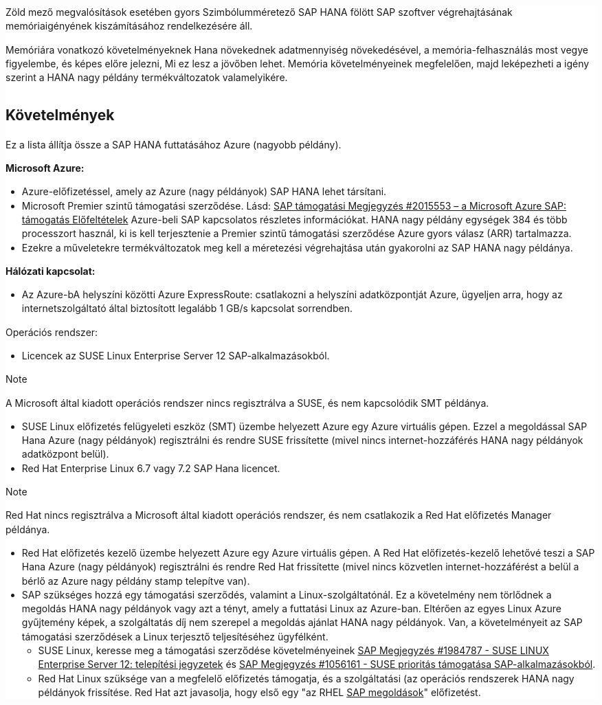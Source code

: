 Zöld mező megvalósítások esetében gyors Szimbólumméretező SAP HANA fölött SAP szoftver végrehajtásának memóriaigényének kiszámításához rendelkezésére áll.

Memóriára vonatkozó követelményeknek Hana növekednek adatmennyiség növekedésével, a memória-felhasználás most vegye figyelembe, és képes előre jelezni, Mi ez lesz a jövőben lehet. Memória követelményeinek megfelelően, majd leképezheti a igény szerint a HANA nagy példány termékváltozatok valamelyikére.

## <a name="requirements"></a>Követelmények

Ez a lista állítja össze a SAP HANA futtatásához Azure (nagyobb példány).

**Microsoft Azure:**

- Azure-előfizetéssel, amely az Azure (nagy példányok) SAP HANA lehet társítani.
- Microsoft Premier szintű támogatási szerződése. Lásd: [SAP támogatási Megjegyzés #2015553 – a Microsoft Azure SAP: támogatás Előfeltételek](https://launchpad.support.sap.com/#/notes/2015553) Azure-beli SAP kapcsolatos részletes információkat. HANA nagy példány egységek 384 és több processzort használ, ki is kell terjesztenie a Premier szintű támogatási szerződése Azure gyors válasz (ARR) tartalmazza.
- Ezekre a műveletekre termékváltozatok meg kell a méretezési végrehajtása után gyakorolni az SAP HANA nagy példánya.

**Hálózati kapcsolat:**

- Az Azure-bA helyszíni közötti Azure ExpressRoute: csatlakozni a helyszíni adatközpontját Azure, ügyeljen arra, hogy az internetszolgáltató által biztosított legalább 1 GB/s kapcsolat sorrendben. 

Operációs rendszer:

- Licencek az SUSE Linux Enterprise Server 12 SAP-alkalmazásokból.

> [!NOTE] 
> A Microsoft által kiadott operációs rendszer nincs regisztrálva a SUSE, és nem kapcsolódik SMT példánya.

- SUSE Linux előfizetés felügyeleti eszköz (SMT) üzembe helyezett Azure egy Azure virtuális gépen. Ezzel a megoldással SAP Hana Azure (nagy példányok) regisztrálni és rendre SUSE frissítette (mivel nincs internet-hozzáférés HANA nagy példányok adatközpont belül). 
- Red Hat Enterprise Linux 6.7 vagy 7.2 SAP Hana licencet.

> [!NOTE]
> Red Hat nincs regisztrálva a Microsoft által kiadott operációs rendszer, és nem csatlakozik a Red Hat előfizetés Manager példánya.

- Red Hat előfizetés kezelő üzembe helyezett Azure egy Azure virtuális gépen. A Red Hat előfizetés-kezelő lehetővé teszi a SAP Hana Azure (nagy példányok) regisztrálni és rendre Red Hat frissítette (mivel nincs közvetlen internet-hozzáférést a belül a bérlő az Azure nagy példány stamp telepítve van).
- SAP szükséges hozzá egy támogatási szerződés, valamint a Linux-szolgáltatónál. Ez a követelmény nem törlődnek a megoldás HANA nagy példányok vagy azt a tényt, amely a futtatási Linux az Azure-ban. Eltérően az egyes Linux Azure gyűjtemény képek, a szolgáltatás díj nem szerepel a megoldás ajánlat HANA nagy példányok. Van, a követelményeit az SAP támogatási szerződések a Linux terjesztő teljesítéséhez ügyfélként.   
   - SUSE Linux, keresse meg a támogatási szerződése követelményeinek [SAP Megjegyzés #1984787 - SUSE LINUX Enterprise Server 12: telepítési jegyzetek](https://launchpad.support.sap.com/#/notes/1984787) és [SAP Megjegyzés #1056161 - SUSE prioritás támogatása SAP-alkalmazásokból](https://launchpad.support.sap.com/#/notes/1056161).
   - Red Hat Linux szüksége van a megfelelő előfizetés támogatja, és a szolgáltatási (az operációs rendszerek HANA nagy példányok frissítése. Red Hat azt javasolja, hogy első egy "az RHEL [SAP megoldások](https://access.redhat.com/solutions/3082481)" előfizetést. 
